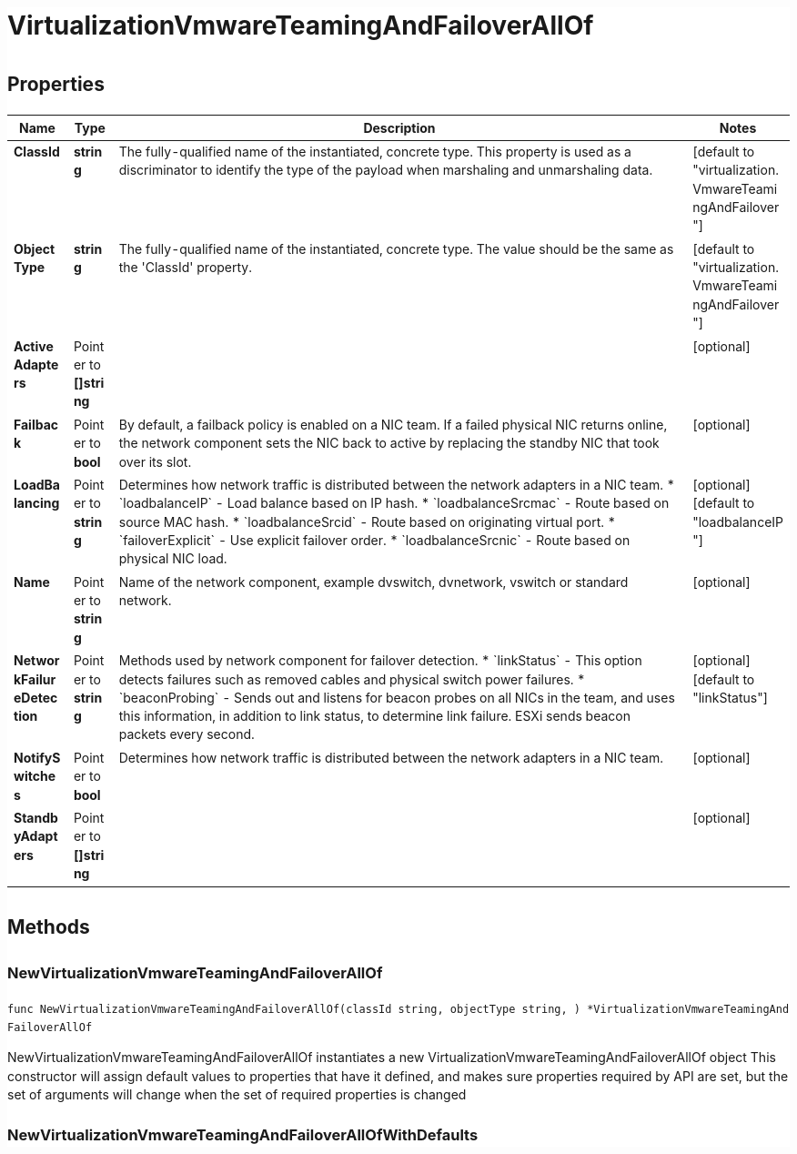 # VirtualizationVmwareTeamingAndFailoverAllOf

## Properties

Name | Type | Description | Notes
------------ | ------------- | ------------- | -------------
**ClassId** | **string** | The fully-qualified name of the instantiated, concrete type. This property is used as a discriminator to identify the type of the payload when marshaling and unmarshaling data. | [default to "virtualization.VmwareTeamingAndFailover"]
**ObjectType** | **string** | The fully-qualified name of the instantiated, concrete type. The value should be the same as the &#39;ClassId&#39; property. | [default to "virtualization.VmwareTeamingAndFailover"]
**ActiveAdapters** | Pointer to **[]string** |  | [optional] 
**Failback** | Pointer to **bool** | By default, a failback policy is enabled on a NIC team. If a failed physical NIC returns online, the network component sets the NIC back to active by replacing the standby NIC that took over its slot. | [optional] 
**LoadBalancing** | Pointer to **string** | Determines how network traffic is distributed between the network adapters in a NIC team. * &#x60;loadbalanceIP&#x60; - Load balance based on IP hash. * &#x60;loadbalanceSrcmac&#x60; - Route based on source MAC hash. * &#x60;loadbalanceSrcid&#x60; - Route based on originating virtual port. * &#x60;failoverExplicit&#x60; - Use explicit failover order. * &#x60;loadbalanceSrcnic&#x60; - Route based on physical NIC load. | [optional] [default to "loadbalanceIP"]
**Name** | Pointer to **string** | Name of the network component, example dvswitch, dvnetwork, vswitch or standard network. | [optional] 
**NetworkFailureDetection** | Pointer to **string** | Methods used by network component for failover detection. * &#x60;linkStatus&#x60; - This option detects failures such as removed cables and physical switch power failures. * &#x60;beaconProbing&#x60; - Sends out and listens for beacon probes on all NICs in the team, and uses this information, in addition to link status, to determine link failure. ESXi sends beacon packets every second. | [optional] [default to "linkStatus"]
**NotifySwitches** | Pointer to **bool** | Determines how network traffic is distributed between the network adapters in a NIC team. | [optional] 
**StandbyAdapters** | Pointer to **[]string** |  | [optional] 

## Methods

### NewVirtualizationVmwareTeamingAndFailoverAllOf

`func NewVirtualizationVmwareTeamingAndFailoverAllOf(classId string, objectType string, ) *VirtualizationVmwareTeamingAndFailoverAllOf`

NewVirtualizationVmwareTeamingAndFailoverAllOf instantiates a new VirtualizationVmwareTeamingAndFailoverAllOf object
This constructor will assign default values to properties that have it defined,
and makes sure properties required by API are set, but the set of arguments
will change when the set of required properties is changed

### NewVirtualizationVmwareTeamingAndFailoverAllOfWithDefaults
